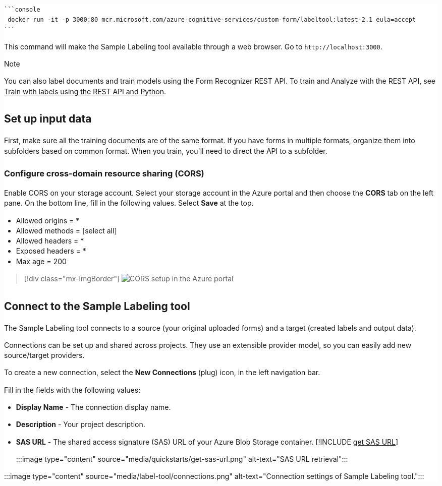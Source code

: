     ```console
     docker run -it -p 3000:80 mcr.microsoft.com/azure-cognitive-services/custom-form/labeltool:latest-2.1 eula=accept
    ```

   This command will make the Sample Labeling tool available through a web browser. Go to `http://localhost:3000`.

> [!NOTE]
> You can also label documents and train models using the Form Recognizer REST API. To train and Analyze with the REST API, see [Train with labels using the REST API and Python](https://github.com/Azure-Samples/cognitive-services-quickstart-code/blob/master/python/FormRecognizer/rest/python-labeled-data.md).

## Set up input data

First, make sure all the training documents are of the same format. If you have forms in multiple formats, organize them into subfolders based on common format. When you train, you'll need to direct the API to a subfolder.

### Configure cross-domain resource sharing (CORS)

Enable CORS on your storage account. Select your storage account in the Azure portal and then choose the **CORS** tab on the left pane. On the bottom line, fill in the following values. Select **Save** at the top.

* Allowed origins = *
* Allowed methods = \[select all\]
* Allowed headers = *
* Exposed headers = *
* Max age = 200

> [!div class="mx-imgBorder"]
> ![CORS setup in the Azure portal](media/label-tool/cors-setup.png)

## Connect to the Sample Labeling tool

 The Sample Labeling tool connects to a source (your original uploaded forms) and a target (created labels and output data).

Connections can be set up and shared across projects. They use an extensible provider model, so you can easily add new source/target providers.

To create a new connection, select the **New Connections** (plug) icon, in the left navigation bar.

Fill in the fields with the following values:

* **Display Name** - The connection display name.
* **Description** - Your project description.
* **SAS URL** - The shared access signature (SAS) URL of your Azure Blob Storage container. [!INCLUDE [get SAS URL](includes/sas-instructions.md)]

   :::image type="content" source="media/quickstarts/get-sas-url.png" alt-text="SAS URL retrieval":::

:::image type="content" source="media/label-tool/connections.png" alt-text="Connection settings of Sample Labeling tool.":::

